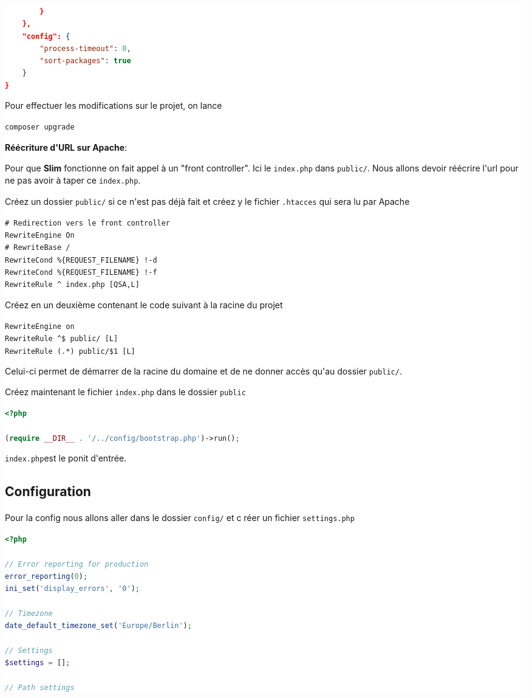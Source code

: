 ```json
        }
    },
    "config": {
        "process-timeout": 0,
        "sort-packages": true
    }
}
```

Pour effectuer les modifications sur le projet, on lance

```zsh
composer upgrade
```

**Réécriture d'URL sur Apache**:

Pour que **Slim** fonctionne on fait appel à un "front controller". Ici le `index.php` dans `public/`. Nous allons devoir réécrire l'url pour ne pas avoir à taper ce `index.php`.

Créez un dossier `public/` si ce n'est pas déjà fait et créez y le fichier `.htacces` qui sera lu par Apache

```txt
# Redirection vers le front controller
RewriteEngine On
# RewriteBase /
RewriteCond %{REQUEST_FILENAME} !-d
RewriteCond %{REQUEST_FILENAME} !-f
RewriteRule ^ index.php [QSA,L]
```

Créez en un deuxième contenant le code suivant à la racine du projet

```txt
RewriteEngine on
RewriteRule ^$ public/ [L]
RewriteRule (.*) public/$1 [L]
```

Celui-ci permet de démarrer de la racine du domaine et de ne donner accès qu'au dossier `public/`.

Créez maintenant le fichier `index.php` dans le dossier `public`

```php
<?php

(require __DIR__ . '/../config/bootstrap.php')->run();
```

`index.php`est le ponit d'entrée.

## Configuration

Pour la config nous allons aller dans le dossier `config/` et c réer un fichier `settings.php`


```php
<?php

// Error reporting for production
error_reporting(0);
ini_set('display_errors', '0');

// Timezone
date_default_timezone_set('Europe/Berlin');

// Settings
$settings = [];

// Path settings
```